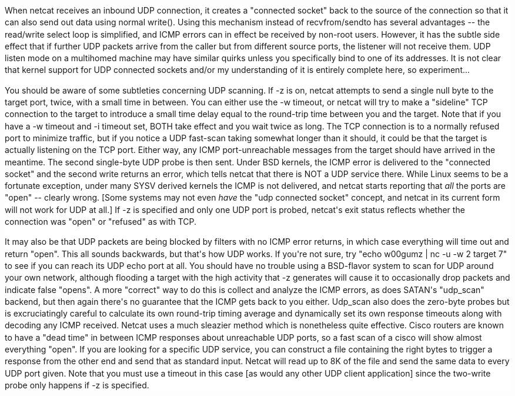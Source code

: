 When netcat receives an inbound UDP connection, it creates a "connected socket"
back to the source of the connection so that it can also send out data using
normal write().  Using this mechanism instead of recvfrom/sendto has several
advantages -- the read/write select loop is simplified, and ICMP errors can in
effect be received by non-root users.  However, it has the subtle side effect
that if further UDP packets arrive from the caller but from different source
ports, the listener will not receive them.  UDP listen mode on a multihomed
machine may have similar quirks unless you specifically bind to one of its
addresses.  It is not clear that kernel support for UDP connected sockets
and/or my understanding of it is entirely complete here, so experiment...

You should be aware of some subtleties concerning UDP scanning.  If -z is on,
netcat attempts to send a single null byte to the target port, twice, with a
small time in between.  You can either use the -w timeout, or netcat will try
to make a "sideline" TCP connection to the target to introduce a small time
delay equal to the round-trip time between you and the target.  Note that if
you have a -w timeout and -i timeout set, BOTH take effect and you wait twice
as long.  The TCP connection is to a normally refused port to minimize traffic,
but if you notice a UDP fast-scan taking somewhat longer than it should, it
could be that the target is actually listening on the TCP port.  Either way,
any ICMP port-unreachable messages from the target should have arrived in the
meantime.  The second single-byte UDP probe is then sent.  Under BSD kernels,
the ICMP error is delivered to the "connected socket" and the second write
returns an error, which tells netcat that there is NOT a UDP service there.
While Linux seems to be a fortunate exception, under many SYSV derived kernels
the ICMP is not delivered, and netcat starts reporting that *all* the ports are
"open" -- clearly wrong.  [Some systems may not even *have* the "udp connected
socket" concept, and netcat in its current form will not work for UDP at all.]
If -z is specified and only one UDP port is probed, netcat's exit status
reflects whether the connection was "open" or "refused" as with TCP.

It may also be that UDP packets are being blocked by filters with no ICMP error
returns, in which case everything will time out and return "open".  This all
sounds backwards, but that's how UDP works.  If you're not sure, try "echo
w00gumz | nc -u -w 2 target 7" to see if you can reach its UDP echo port at
all.  You should have no trouble using a BSD-flavor system to scan for UDP
around your own network, although flooding a target with the high activity that
-z generates will cause it to occasionally drop packets and indicate false
"opens".  A more "correct" way to do this is collect and analyze the ICMP
errors, as does SATAN's "udp_scan" backend, but then again there's no guarantee
that the ICMP gets back to you either.  Udp_scan also does the zero-byte
probes but is excruciatingly careful to calculate its own round-trip timing
average and dynamically set its own response timeouts along with decoding any
ICMP received.  Netcat uses a much sleazier method which is nonetheless quite
effective.  Cisco routers are known to have a "dead time" in between ICMP
responses about unreachable UDP ports, so a fast scan of a cisco will show
almost everything "open".  If you are looking for a specific UDP service, you
can construct a file containing the right bytes to trigger a response from the
other end and send that as standard input.  Netcat will read up to 8K of the
file and send the same data to every UDP port given.  Note that you must use a
timeout in this case [as would any other UDP client application] since the
two-write probe only happens if -z is specified.
